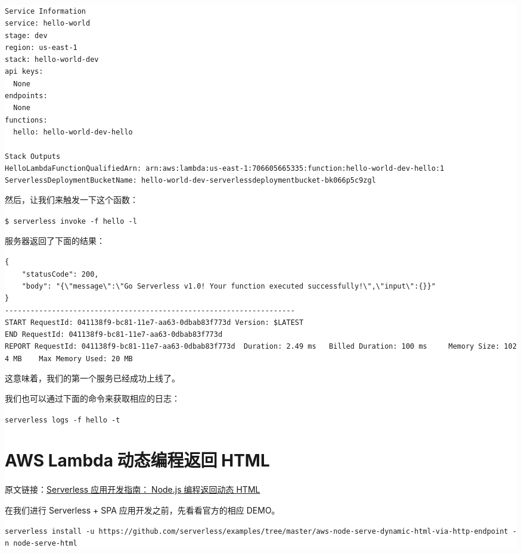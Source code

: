 ```
Service Information
service: hello-world
stage: dev
region: us-east-1
stack: hello-world-dev
api keys:
  None
endpoints:
  None
functions:
  hello: hello-world-dev-hello

Stack Outputs
HelloLambdaFunctionQualifiedArn: arn:aws:lambda:us-east-1:706605665335:function:hello-world-dev-hello:1
ServerlessDeploymentBucketName: hello-world-dev-serverlessdeploymentbucket-bk066p5c9zgl
```

然后，让我们来触发一下这个函数：

```
$ serverless invoke -f hello -l
```

服务器返回了下面的结果：

```
{
    "statusCode": 200,
    "body": "{\"message\":\"Go Serverless v1.0! Your function executed successfully!\",\"input\":{}}"
}
--------------------------------------------------------------------
START RequestId: 041138f9-bc81-11e7-aa63-0dbab83f773d Version: $LATEST
END RequestId: 041138f9-bc81-11e7-aa63-0dbab83f773d
REPORT RequestId: 041138f9-bc81-11e7-aa63-0dbab83f773d	Duration: 2.49 ms	Billed Duration: 100 ms 	Memory Size: 1024 MB	Max Memory Used: 20 MB
```

这意味着，我们的第一个服务已经成功上线了。

我们也可以通过下面的命令来获取相应的日志：

```
serverless logs -f hello -t
```

AWS Lambda 动态编程返回 HTML
===

原文链接：[Serverless 应用开发指南： Node.js 编程返回动态 HTML](https://www.phodal.com/blog/serverless-development-guide-nodejs-create-dymamic-html/)


在我们进行 Serverless + SPA 应用开发之前，先看看官方的相应 DEMO。


```
serverless install -u https://github.com/serverless/examples/tree/master/aws-node-serve-dynamic-html-via-http-endpoint -n node-serve-html
```
